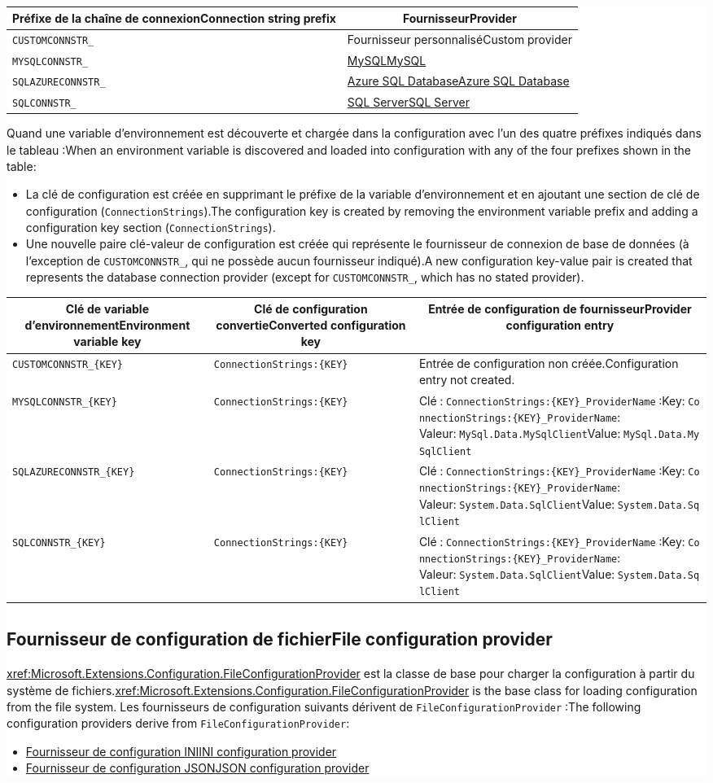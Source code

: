 | <span data-ttu-id="b1f97-288">Préfixe de la chaîne de connexion</span><span class="sxs-lookup"><span data-stu-id="b1f97-288">Connection string prefix</span></span> | <span data-ttu-id="b1f97-289">Fournisseur</span><span class="sxs-lookup"><span data-stu-id="b1f97-289">Provider</span></span> |
| ------------------------ | -------- |
| `CUSTOMCONNSTR_` | <span data-ttu-id="b1f97-290">Fournisseur personnalisé</span><span class="sxs-lookup"><span data-stu-id="b1f97-290">Custom provider</span></span> |
| `MYSQLCONNSTR_` | [<span data-ttu-id="b1f97-291">MySQL</span><span class="sxs-lookup"><span data-stu-id="b1f97-291">MySQL</span></span>](https://www.mysql.com/) |
| `SQLAZURECONNSTR_` | [<span data-ttu-id="b1f97-292">Azure SQL Database</span><span class="sxs-lookup"><span data-stu-id="b1f97-292">Azure SQL Database</span></span>](https://azure.microsoft.com/services/sql-database/) |
| `SQLCONNSTR_` | [<span data-ttu-id="b1f97-293">SQL Server</span><span class="sxs-lookup"><span data-stu-id="b1f97-293">SQL Server</span></span>](https://www.microsoft.com/sql-server/) |

<span data-ttu-id="b1f97-294">Quand une variable d’environnement est découverte et chargée dans la configuration avec l’un des quatre préfixes indiqués dans le tableau :</span><span class="sxs-lookup"><span data-stu-id="b1f97-294">When an environment variable is discovered and loaded into configuration with any of the four prefixes shown in the table:</span></span>

* <span data-ttu-id="b1f97-295">La clé de configuration est créée en supprimant le préfixe de la variable d’environnement et en ajoutant une section de clé de configuration (`ConnectionStrings`).</span><span class="sxs-lookup"><span data-stu-id="b1f97-295">The configuration key is created by removing the environment variable prefix and adding a configuration key section (`ConnectionStrings`).</span></span>
* <span data-ttu-id="b1f97-296">Une nouvelle paire clé-valeur de configuration est créée qui représente le fournisseur de connexion de base de données (à l’exception de `CUSTOMCONNSTR_`, qui ne possède aucun fournisseur indiqué).</span><span class="sxs-lookup"><span data-stu-id="b1f97-296">A new configuration key-value pair is created that represents the database connection provider (except for `CUSTOMCONNSTR_`, which has no stated provider).</span></span>

| <span data-ttu-id="b1f97-297">Clé de variable d’environnement</span><span class="sxs-lookup"><span data-stu-id="b1f97-297">Environment variable key</span></span> | <span data-ttu-id="b1f97-298">Clé de configuration convertie</span><span class="sxs-lookup"><span data-stu-id="b1f97-298">Converted configuration key</span></span> | <span data-ttu-id="b1f97-299">Entrée de configuration de fournisseur</span><span class="sxs-lookup"><span data-stu-id="b1f97-299">Provider configuration entry</span></span>                                                    |
| ------------------------ | --------------------------- | ------------------------------------------------------------------------------- |
| `CUSTOMCONNSTR_{KEY} `   | `ConnectionStrings:{KEY}`   | <span data-ttu-id="b1f97-300">Entrée de configuration non créée.</span><span class="sxs-lookup"><span data-stu-id="b1f97-300">Configuration entry not created.</span></span>                                                |
| `MYSQLCONNSTR_{KEY}`     | `ConnectionStrings:{KEY}`   | <span data-ttu-id="b1f97-301">Clé : `ConnectionStrings:{KEY}_ProviderName` :</span><span class="sxs-lookup"><span data-stu-id="b1f97-301">Key: `ConnectionStrings:{KEY}_ProviderName`:</span></span><br><span data-ttu-id="b1f97-302">Valeur: `MySql.Data.MySqlClient`</span><span class="sxs-lookup"><span data-stu-id="b1f97-302">Value: `MySql.Data.MySqlClient`</span></span> |
| `SQLAZURECONNSTR_{KEY}`  | `ConnectionStrings:{KEY}`   | <span data-ttu-id="b1f97-303">Clé : `ConnectionStrings:{KEY}_ProviderName` :</span><span class="sxs-lookup"><span data-stu-id="b1f97-303">Key: `ConnectionStrings:{KEY}_ProviderName`:</span></span><br><span data-ttu-id="b1f97-304">Valeur: `System.Data.SqlClient`</span><span class="sxs-lookup"><span data-stu-id="b1f97-304">Value: `System.Data.SqlClient`</span></span>  |
| `SQLCONNSTR_{KEY}`       | `ConnectionStrings:{KEY}`   | <span data-ttu-id="b1f97-305">Clé : `ConnectionStrings:{KEY}_ProviderName` :</span><span class="sxs-lookup"><span data-stu-id="b1f97-305">Key: `ConnectionStrings:{KEY}_ProviderName`:</span></span><br><span data-ttu-id="b1f97-306">Valeur: `System.Data.SqlClient`</span><span class="sxs-lookup"><span data-stu-id="b1f97-306">Value: `System.Data.SqlClient`</span></span>  |

<a name="fcp"></a>

## <a name="file-configuration-provider"></a><span data-ttu-id="b1f97-307">Fournisseur de configuration de fichier</span><span class="sxs-lookup"><span data-stu-id="b1f97-307">File configuration provider</span></span>

<span data-ttu-id="b1f97-308"><xref:Microsoft.Extensions.Configuration.FileConfigurationProvider> est la classe de base pour charger la configuration à partir du système de fichiers.</span><span class="sxs-lookup"><span data-stu-id="b1f97-308"><xref:Microsoft.Extensions.Configuration.FileConfigurationProvider> is the base class for loading configuration from the file system.</span></span> <span data-ttu-id="b1f97-309">Les fournisseurs de configuration suivants dérivent de `FileConfigurationProvider` :</span><span class="sxs-lookup"><span data-stu-id="b1f97-309">The following configuration providers derive from `FileConfigurationProvider`:</span></span>

* [<span data-ttu-id="b1f97-310">Fournisseur de configuration INI</span><span class="sxs-lookup"><span data-stu-id="b1f97-310">INI configuration provider</span></span>](#ini-configuration-provider)
* [<span data-ttu-id="b1f97-311">Fournisseur de configuration JSON</span><span class="sxs-lookup"><span data-stu-id="b1f97-311">JSON configuration provider</span></span>](#jcp)